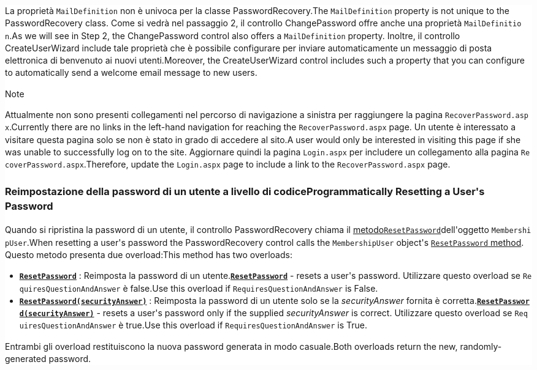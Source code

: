 <span data-ttu-id="2f3e1-212">La proprietà `MailDefinition` non è univoca per la classe PasswordRecovery.</span><span class="sxs-lookup"><span data-stu-id="2f3e1-212">The `MailDefinition` property is not unique to the PasswordRecovery class.</span></span> <span data-ttu-id="2f3e1-213">Come si vedrà nel passaggio 2, il controllo ChangePassword offre anche una proprietà `MailDefinition`.</span><span class="sxs-lookup"><span data-stu-id="2f3e1-213">As we will see in Step 2, the ChangePassword control also offers a `MailDefinition` property.</span></span> <span data-ttu-id="2f3e1-214">Inoltre, il controllo CreateUserWizard include tale proprietà che è possibile configurare per inviare automaticamente un messaggio di posta elettronica di benvenuto ai nuovi utenti.</span><span class="sxs-lookup"><span data-stu-id="2f3e1-214">Moreover, the CreateUserWizard control includes such a property that you can configure to automatically send a welcome email message to new users.</span></span>

> [!NOTE]
> <span data-ttu-id="2f3e1-215">Attualmente non sono presenti collegamenti nel percorso di navigazione a sinistra per raggiungere la pagina `RecoverPassword.aspx`.</span><span class="sxs-lookup"><span data-stu-id="2f3e1-215">Currently there are no links in the left-hand navigation for reaching the `RecoverPassword.aspx` page.</span></span> <span data-ttu-id="2f3e1-216">Un utente è interessato a visitare questa pagina solo se non è stato in grado di accedere al sito.</span><span class="sxs-lookup"><span data-stu-id="2f3e1-216">A user would only be interested in visiting this page if she was unable to successfully log on to the site.</span></span> <span data-ttu-id="2f3e1-217">Aggiornare quindi la pagina `Login.aspx` per includere un collegamento alla pagina `RecoverPassword.aspx`.</span><span class="sxs-lookup"><span data-stu-id="2f3e1-217">Therefore, update the `Login.aspx` page to include a link to the `RecoverPassword.aspx` page.</span></span>

### <a name="programmatically-resetting-a-users-password"></a><span data-ttu-id="2f3e1-218">Reimpostazione della password di un utente a livello di codice</span><span class="sxs-lookup"><span data-stu-id="2f3e1-218">Programmatically Resetting a User's Password</span></span>

<span data-ttu-id="2f3e1-219">Quando si ripristina la password di un utente, il controllo PasswordRecovery chiama il [metodo`ResetPassword`](https://msdn.microsoft.com/library/system.web.security.membershipuser.resetpassword.aspx)dell'oggetto `MembershipUser`.</span><span class="sxs-lookup"><span data-stu-id="2f3e1-219">When resetting a user's password the PasswordRecovery control calls the `MembershipUser` object's [`ResetPassword` method](https://msdn.microsoft.com/library/system.web.security.membershipuser.resetpassword.aspx).</span></span> <span data-ttu-id="2f3e1-220">Questo metodo presenta due overload:</span><span class="sxs-lookup"><span data-stu-id="2f3e1-220">This method has two overloads:</span></span>

- <span data-ttu-id="2f3e1-221">**[`ResetPassword`](https://msdn.microsoft.com/library/d94bdzz2.aspx)** : Reimposta la password di un utente.</span><span class="sxs-lookup"><span data-stu-id="2f3e1-221">**[`ResetPassword`](https://msdn.microsoft.com/library/d94bdzz2.aspx)** - resets a user's password.</span></span> <span data-ttu-id="2f3e1-222">Utilizzare questo overload se `RequiresQuestionAndAnswer` è false.</span><span class="sxs-lookup"><span data-stu-id="2f3e1-222">Use this overload if `RequiresQuestionAndAnswer` is False.</span></span>
- <span data-ttu-id="2f3e1-223">**[`ResetPassword(securityAnswer)`](https://msdn.microsoft.com/library/d90zte4w.aspx)** : Reimposta la password di un utente solo se la *securityAnswer* fornita è corretta.</span><span class="sxs-lookup"><span data-stu-id="2f3e1-223">**[`ResetPassword(securityAnswer)`](https://msdn.microsoft.com/library/d90zte4w.aspx)** - resets a user's password only if the supplied *securityAnswer* is correct.</span></span> <span data-ttu-id="2f3e1-224">Utilizzare questo overload se `RequiresQuestionAndAnswer` è true.</span><span class="sxs-lookup"><span data-stu-id="2f3e1-224">Use this overload if `RequiresQuestionAndAnswer` is True.</span></span>

<span data-ttu-id="2f3e1-225">Entrambi gli overload restituiscono la nuova password generata in modo casuale.</span><span class="sxs-lookup"><span data-stu-id="2f3e1-225">Both overloads return the new, randomly-generated password.</span></span>
